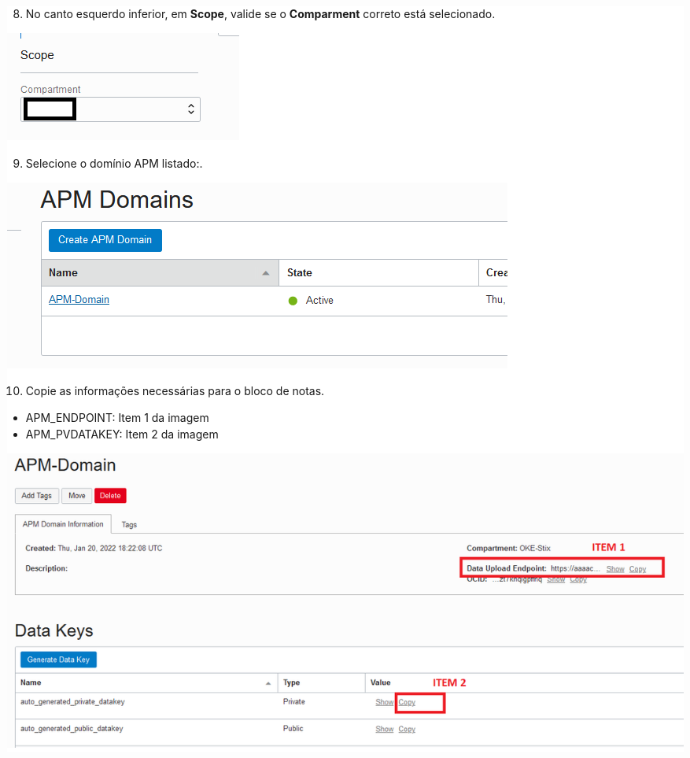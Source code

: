 
 8.  No canto esquerdo inferior, em **Scope**, valide se o **Comparment** correto está selecionado.
  
 ![](./Images/006-LAB4.png)

 9. Selecione o domínio APM listado:.
   
 ![](./Images/007-LAB4.png)

 10. <a name="Etapa10"></a> Copie as informações necessárias para o bloco de notas.

- APM_ENDPOINT: Item 1 da imagem
- APM_PVDATAKEY: Item 2 da imagem

![](./Images/008-LAB4.png)
